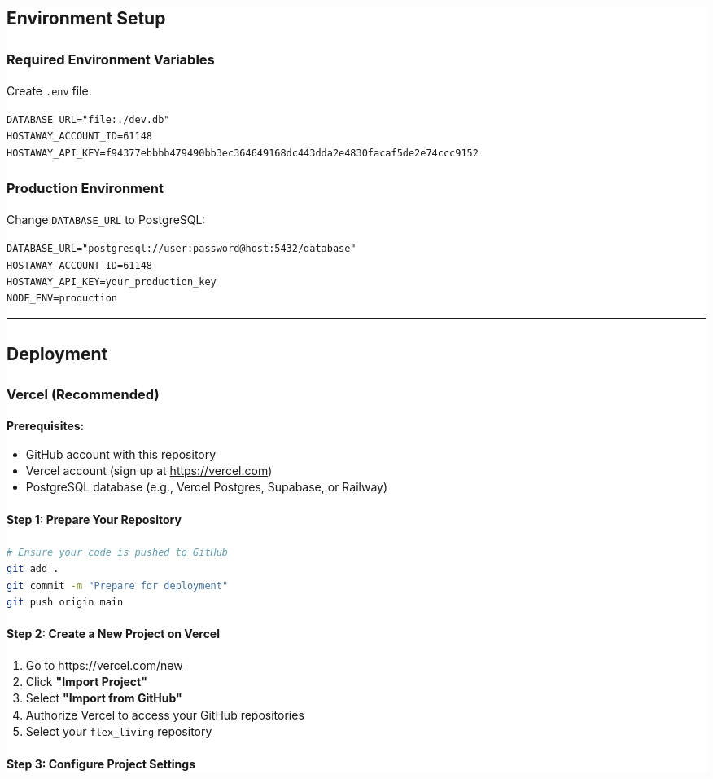 
## Environment Setup

### Required Environment Variables

Create `.env` file:

```env
DATABASE_URL="file:./dev.db"
HOSTAWAY_ACCOUNT_ID=61148
HOSTAWAY_API_KEY=f94377ebbbb479490bb3ec364649168dc443dda2e4830facaf5de2e74ccc9152
```

### Production Environment

Change `DATABASE_URL` to PostgreSQL:

```env
DATABASE_URL="postgresql://user:password@host:5432/database"
HOSTAWAY_ACCOUNT_ID=61148
HOSTAWAY_API_KEY=your_production_key
NODE_ENV=production
```

---

## Deployment

### Vercel (Recommended)

**Prerequisites:**
- GitHub account with this repository
- Vercel account (sign up at https://vercel.com)
- PostgreSQL database (e.g., Vercel Postgres, Supabase, or Railway)

#### Step 1: Prepare Your Repository

```bash
# Ensure your code is pushed to GitHub
git add .
git commit -m "Prepare for deployment"
git push origin main
```

#### Step 2: Create a New Project on Vercel

1. Go to https://vercel.com/new
2. Click **"Import Project"**
3. Select **"Import from GitHub"**
4. Authorize Vercel to access your GitHub repositories
5. Select your `flex_living` repository

#### Step 3: Configure Project Settings
